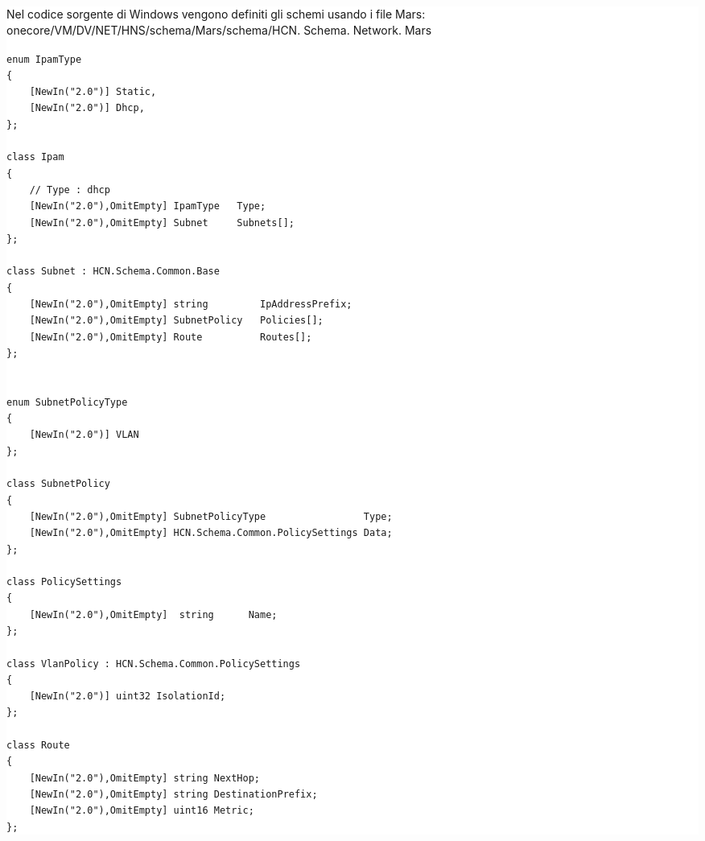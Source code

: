 Nel codice sorgente di Windows vengono definiti gli schemi usando i file Mars: onecore/VM/DV/NET/HNS/schema/Mars/schema/HCN. Schema. Network. Mars

```
enum IpamType
{
    [NewIn("2.0")] Static,
    [NewIn("2.0")] Dhcp,
};

class Ipam
{
    // Type : dhcp
    [NewIn("2.0"),OmitEmpty] IpamType   Type;
    [NewIn("2.0"),OmitEmpty] Subnet     Subnets[];
};

class Subnet : HCN.Schema.Common.Base
{
    [NewIn("2.0"),OmitEmpty] string         IpAddressPrefix;
    [NewIn("2.0"),OmitEmpty] SubnetPolicy   Policies[];
    [NewIn("2.0"),OmitEmpty] Route          Routes[];
};


enum SubnetPolicyType
{
    [NewIn("2.0")] VLAN
};

class SubnetPolicy
{
    [NewIn("2.0"),OmitEmpty] SubnetPolicyType                 Type;
    [NewIn("2.0"),OmitEmpty] HCN.Schema.Common.PolicySettings Data;
};

class PolicySettings
{
    [NewIn("2.0"),OmitEmpty]  string      Name;
};

class VlanPolicy : HCN.Schema.Common.PolicySettings 
{
    [NewIn("2.0")] uint32 IsolationId;
};

class Route 
{
    [NewIn("2.0"),OmitEmpty] string NextHop;
    [NewIn("2.0"),OmitEmpty] string DestinationPrefix;
    [NewIn("2.0"),OmitEmpty] uint16 Metric;
};

```
